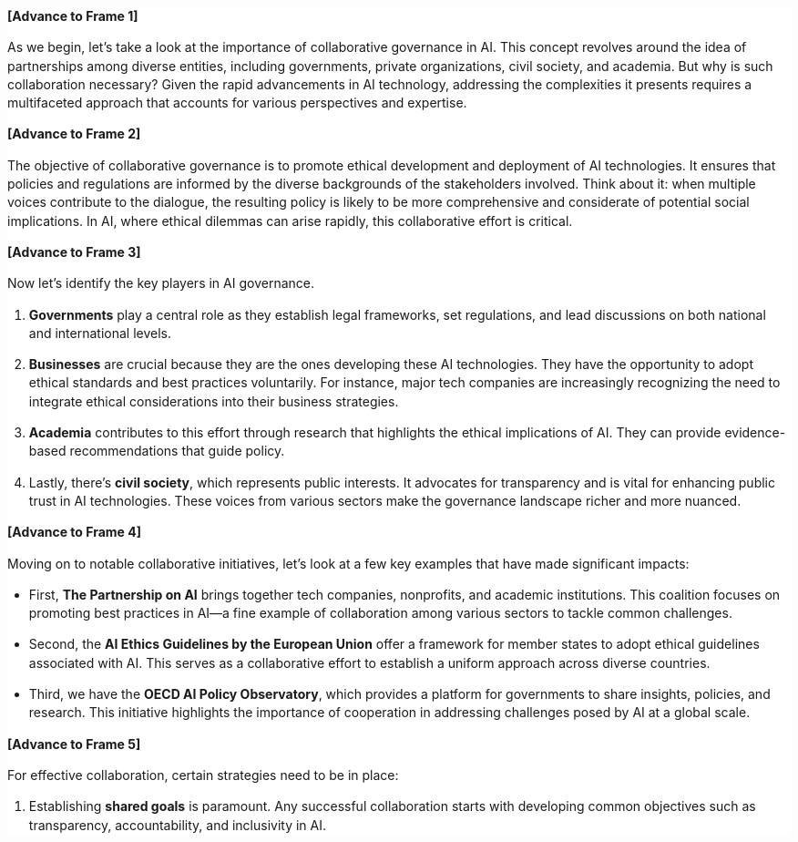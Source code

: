 **[Advance to Frame 1]**

As we begin, let’s take a look at the importance of collaborative governance in AI. This concept revolves around the idea of partnerships among diverse entities, including governments, private organizations, civil society, and academia. But why is such collaboration necessary? Given the rapid advancements in AI technology, addressing the complexities it presents requires a multifaceted approach that accounts for various perspectives and expertise.

**[Advance to Frame 2]**

The objective of collaborative governance is to promote ethical development and deployment of AI technologies. It ensures that policies and regulations are informed by the diverse backgrounds of the stakeholders involved. Think about it: when multiple voices contribute to the dialogue, the resulting policy is likely to be more comprehensive and considerate of potential social implications. In AI, where ethical dilemmas can arise rapidly, this collaborative effort is critical.

**[Advance to Frame 3]**

Now let’s identify the key players in AI governance. 

1. **Governments** play a central role as they establish legal frameworks, set regulations, and lead discussions on both national and international levels. 
   
2. **Businesses** are crucial because they are the ones developing these AI technologies. They have the opportunity to adopt ethical standards and best practices voluntarily. For instance, major tech companies are increasingly recognizing the need to integrate ethical considerations into their business strategies.

3. **Academia** contributes to this effort through research that highlights the ethical implications of AI. They can provide evidence-based recommendations that guide policy.

4. Lastly, there’s **civil society**, which represents public interests. It advocates for transparency and is vital for enhancing public trust in AI technologies. These voices from various sectors make the governance landscape richer and more nuanced.

**[Advance to Frame 4]**

Moving on to notable collaborative initiatives, let’s look at a few key examples that have made significant impacts:

- First, **The Partnership on AI** brings together tech companies, nonprofits, and academic institutions. This coalition focuses on promoting best practices in AI—a fine example of collaboration among various sectors to tackle common challenges.

- Second, the **AI Ethics Guidelines by the European Union** offer a framework for member states to adopt ethical guidelines associated with AI. This serves as a collaborative effort to establish a uniform approach across diverse countries.

- Third, we have the **OECD AI Policy Observatory**, which provides a platform for governments to share insights, policies, and research. This initiative highlights the importance of cooperation in addressing challenges posed by AI at a global scale.

**[Advance to Frame 5]**

For effective collaboration, certain strategies need to be in place:

1. Establishing **shared goals** is paramount. Any successful collaboration starts with developing common objectives such as transparency, accountability, and inclusivity in AI.
   